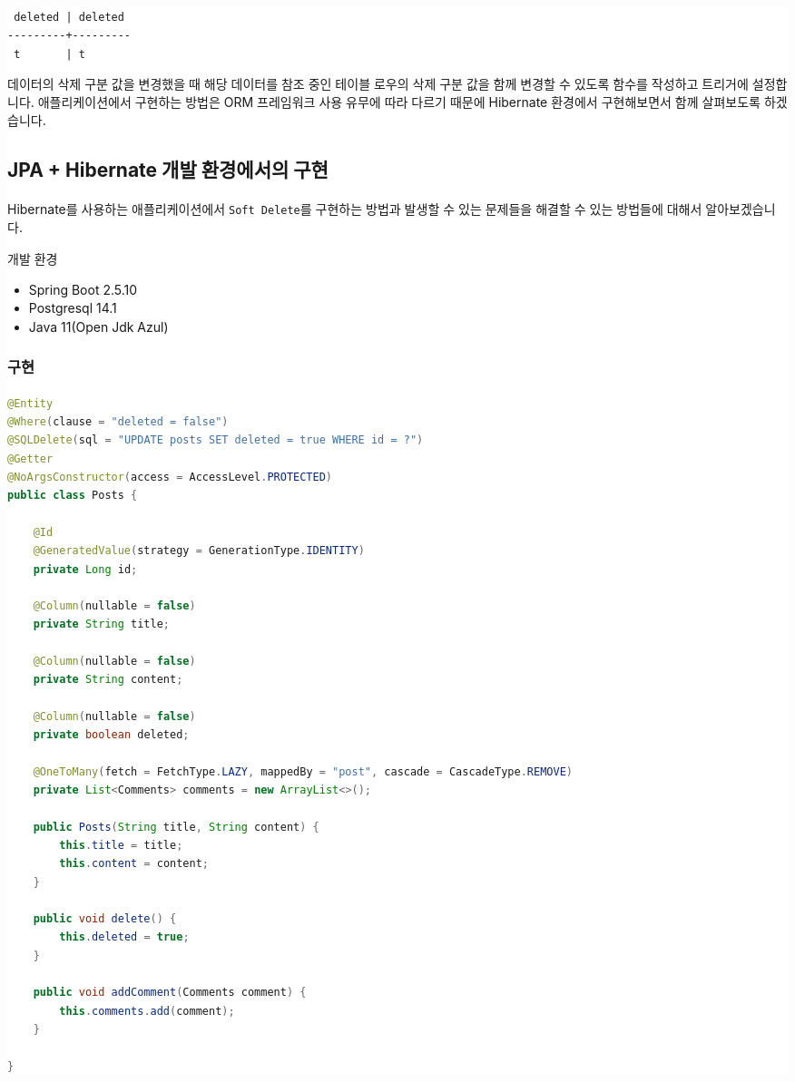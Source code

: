 ```text
 deleted | deleted
---------+---------
 t       | t
```

데이터의 삭제 구분 값을 변경했을 때 해당 데이터를 참조 중인 테이블 로우의 삭제 구분 값을 함께 변경할 수 있도록 함수를 작성하고 트리거에 설정합니다.
애플리케이션에서 구현하는 방법은 ORM 프레임워크 사용 유무에 따라 다르기 때문에 Hibernate 환경에서 구현해보면서 함께 살펴보도록 하겠습니다.


## JPA + Hibernate 개발 환경에서의 구현

Hibernate를 사용하는 애플리케이션에서 `Soft Delete`를 구현하는 방법과 발생할 수 있는 문제들을 해결할 수 있는 방법들에 대해서 알아보겠습니다. 

개발 환경
- Spring Boot 2.5.10
- Postgresql 14.1
- Java 11(Open Jdk Azul)

### 구현

```java
@Entity
@Where(clause = "deleted = false")
@SQLDelete(sql = "UPDATE posts SET deleted = true WHERE id = ?")
@Getter
@NoArgsConstructor(access = AccessLevel.PROTECTED)
public class Posts {

    @Id
    @GeneratedValue(strategy = GenerationType.IDENTITY)
    private Long id;

    @Column(nullable = false)
    private String title;

    @Column(nullable = false)
    private String content;

    @Column(nullable = false)
    private boolean deleted;

    @OneToMany(fetch = FetchType.LAZY, mappedBy = "post", cascade = CascadeType.REMOVE)
    private List<Comments> comments = new ArrayList<>();

    public Posts(String title, String content) {
        this.title = title;
        this.content = content;
    }

    public void delete() {
        this.deleted = true;
    }

    public void addComment(Comments comment) {
        this.comments.add(comment);
    }

}
```
